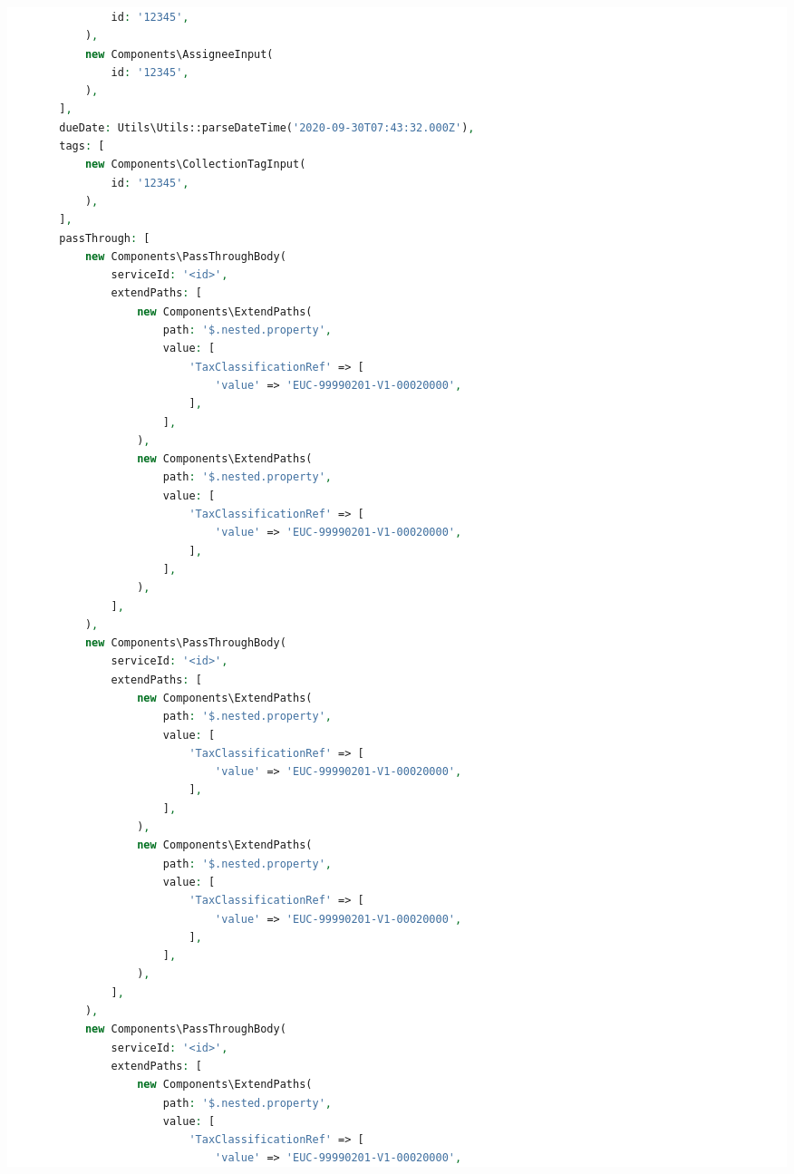 ```php
                id: '12345',
            ),
            new Components\AssigneeInput(
                id: '12345',
            ),
        ],
        dueDate: Utils\Utils::parseDateTime('2020-09-30T07:43:32.000Z'),
        tags: [
            new Components\CollectionTagInput(
                id: '12345',
            ),
        ],
        passThrough: [
            new Components\PassThroughBody(
                serviceId: '<id>',
                extendPaths: [
                    new Components\ExtendPaths(
                        path: '$.nested.property',
                        value: [
                            'TaxClassificationRef' => [
                                'value' => 'EUC-99990201-V1-00020000',
                            ],
                        ],
                    ),
                    new Components\ExtendPaths(
                        path: '$.nested.property',
                        value: [
                            'TaxClassificationRef' => [
                                'value' => 'EUC-99990201-V1-00020000',
                            ],
                        ],
                    ),
                ],
            ),
            new Components\PassThroughBody(
                serviceId: '<id>',
                extendPaths: [
                    new Components\ExtendPaths(
                        path: '$.nested.property',
                        value: [
                            'TaxClassificationRef' => [
                                'value' => 'EUC-99990201-V1-00020000',
                            ],
                        ],
                    ),
                    new Components\ExtendPaths(
                        path: '$.nested.property',
                        value: [
                            'TaxClassificationRef' => [
                                'value' => 'EUC-99990201-V1-00020000',
                            ],
                        ],
                    ),
                ],
            ),
            new Components\PassThroughBody(
                serviceId: '<id>',
                extendPaths: [
                    new Components\ExtendPaths(
                        path: '$.nested.property',
                        value: [
                            'TaxClassificationRef' => [
                                'value' => 'EUC-99990201-V1-00020000',
```